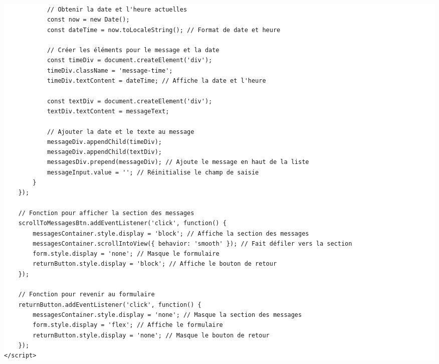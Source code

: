                 // Obtenir la date et l'heure actuelles
                const now = new Date();
                const dateTime = now.toLocaleString(); // Format de date et heure

                // Créer les éléments pour le message et la date
                const timeDiv = document.createElement('div');
                timeDiv.className = 'message-time';
                timeDiv.textContent = dateTime; // Affiche la date et l'heure

                const textDiv = document.createElement('div');
                textDiv.textContent = messageText;

                // Ajouter la date et le texte au message
                messageDiv.appendChild(timeDiv);
                messageDiv.appendChild(textDiv);
                messagesDiv.prepend(messageDiv); // Ajoute le message en haut de la liste
                messageInput.value = ''; // Réinitialise le champ de saisie
            }
        });

        // Fonction pour afficher la section des messages
        scrollToMessagesBtn.addEventListener('click', function() {
            messagesContainer.style.display = 'block'; // Affiche la section des messages
            messagesContainer.scrollIntoView({ behavior: 'smooth' }); // Fait défiler vers la section
            form.style.display = 'none'; // Masque le formulaire
            returnButton.style.display = 'block'; // Affiche le bouton de retour
        });

        // Fonction pour revenir au formulaire
        returnButton.addEventListener('click', function() {
            messagesContainer.style.display = 'none'; // Masque la section des messages
            form.style.display = 'flex'; // Affiche le formulaire
            returnButton.style.display = 'none'; // Masque le bouton de retour
        });
    </script>
</body>
</html>
